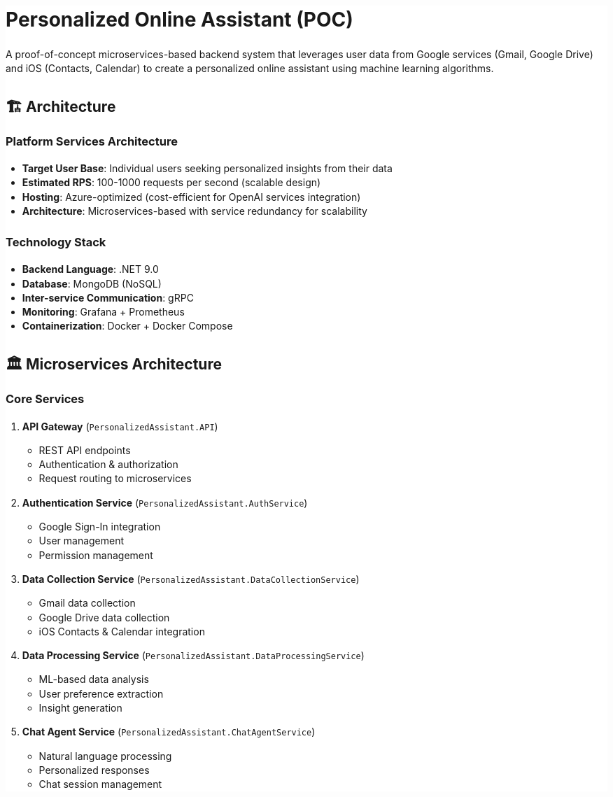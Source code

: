 # Personalized Online Assistant (POC)

A proof-of-concept microservices-based backend system that leverages user data from Google services (Gmail, Google Drive) and iOS (Contacts, Calendar) to create a personalized online assistant using machine learning algorithms.

## 🏗️ Architecture

### Platform Services Architecture

- **Target User Base**: Individual users seeking personalized insights from their data
- **Estimated RPS**: 100-1000 requests per second (scalable design)
- **Hosting**: Azure-optimized (cost-efficient for OpenAI services integration)
- **Architecture**: Microservices-based with service redundancy for scalability

### Technology Stack

- **Backend Language**: .NET 9.0
- **Database**: MongoDB (NoSQL)
- **Inter-service Communication**: gRPC
- **Monitoring**: Grafana + Prometheus
- **Containerization**: Docker + Docker Compose

## 🏛️ Microservices Architecture

### Core Services

1. **API Gateway** (`PersonalizedAssistant.API`)
   - REST API endpoints
   - Authentication & authorization
   - Request routing to microservices

2. **Authentication Service** (`PersonalizedAssistant.AuthService`)
   - Google Sign-In integration
   - User management
   - Permission management

3. **Data Collection Service** (`PersonalizedAssistant.DataCollectionService`)
   - Gmail data collection
   - Google Drive data collection
   - iOS Contacts & Calendar integration

4. **Data Processing Service** (`PersonalizedAssistant.DataProcessingService`)
   - ML-based data analysis
   - User preference extraction
   - Insight generation

5. **Chat Agent Service** (`PersonalizedAssistant.ChatAgentService`)
   - Natural language processing
   - Personalized responses
   - Chat session management
